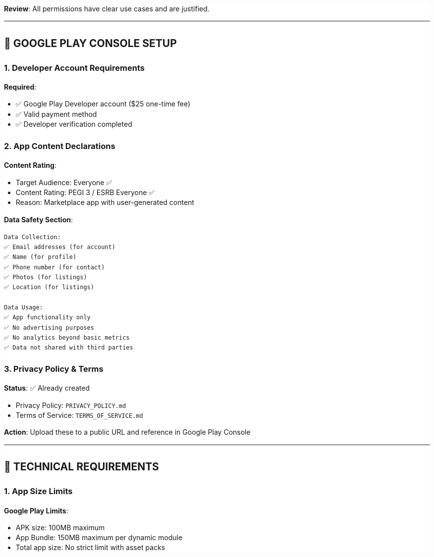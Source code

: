 **Review**: All permissions have clear use cases and are justified.

---

## 📱 GOOGLE PLAY CONSOLE SETUP

### 1. Developer Account Requirements

**Required**:
- ✅ Google Play Developer account ($25 one-time fee)
- ✅ Valid payment method
- ✅ Developer verification completed

### 2. App Content Declarations

**Content Rating**:
- Target Audience: Everyone ✅
- Content Rating: PEGI 3 / ESRB Everyone ✅
- Reason: Marketplace app with user-generated content

**Data Safety Section**:
```
Data Collection:
✅ Email addresses (for account)
✅ Name (for profile)
✅ Phone number (for contact)
✅ Photos (for listings)
✅ Location (for listings)

Data Usage:
✅ App functionality only
✅ No advertising purposes
✅ No analytics beyond basic metrics
✅ Data not shared with third parties
```

### 3. Privacy Policy & Terms

**Status**: ✅ Already created
- Privacy Policy: `PRIVACY_POLICY.md`
- Terms of Service: `TERMS_OF_SERVICE.md`

**Action**: Upload these to a public URL and reference in Google Play Console

---

## 🔧 TECHNICAL REQUIREMENTS

### 1. App Size Limits

**Google Play Limits**:
- APK size: 100MB maximum
- App Bundle: 150MB maximum per dynamic module
- Total app size: No strict limit with asset packs
